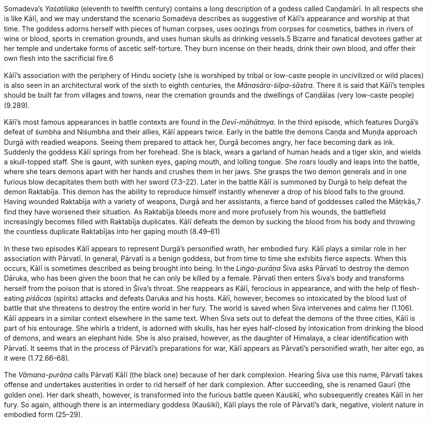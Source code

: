 Somadeva’s *Yaśatilaka* \(eleventh to twelfth century\) contains a long description of a godess called Caṇḍamārī. In all respects she is like Kālī, and we may understand the scenario Somadeva describes as suggestive of Kālī’s appearance and worship at that time. The goddess adorns herself with pieces of human corpses, uses oozings from corpses for cosmetics, bathes in rivers of wine or blood, sports in cremation grounds, and uses human skulls as drinking vessels.5 Bizarre and fanatical devotees gather at her temple and undertake forms of ascetic self-torture. They burn incense on their heads, drink their own blood, and offer their own flesh into the sacrificial fire.6

Kālī’s association with the periphery of Hindu society \(she is worshiped by tribal or low-caste people in uncivilized or wild places\) is also seen in an architectural work of the sixth to eighth centuries, the *Mānasāra-śilpa-śāstra.* There it is said that Kālī’s temples should be built far from villages and towns, near the cremation grounds and the dwellings of Caṇḍālas \(very low-caste people\) \(9.289\).

Kālī’s most famous appearances in battle contexts are found in the *Devī-māhātmya.* In the third episode, which features Durgā’s defeat of śumbha and Niśumbha and their allies, Kālī appears twice. Early in the battle the demons Caṇḍa and Muṇḍa approach Durgā with readied weapons. Seeing them prepared to attack her, Durgā becomes angry, her face becoming dark as ink. Suddenly the goddess Kālī springs from her forehead. She is black, wears a garland of human heads and a tiger skin, and wields a skull-topped staff. She is gaunt, with sunken eyes, gaping mouth, and lolling tongue. She roars loudly and leaps into the battle, where she tears demons apart with her hands and crushes them in her jaws. She grasps the two demon generals and in one furious blow decapitates them both with her sword \(7.3–22\). Later in the battle Kālī is summoned by Durgā to help defeat the demon Raktabīja. This demon has the ability to reproduce himself instantly whenever a drop of his blood falls to the ground. Having wounded Raktabīja with a variety of weapons, Durgā and her assistants, a fierce band of goddesses called the Mātṛkās,7 find they have worsened their situation. As Raktabīja bleeds more and more profusely from his wounds, the battlefield increasingly becomes filled with Raktabīja duplicates. Kālī defeats the demon by sucking the blood from his body and throwing the countless duplicate Raktabījas into her gaping mouth \(8.49–61\)

In these two episodes Kālī appears to represent Durgā’s personified wrath, her embodied fury. Kālī plays a similar role in her association with Pārvatī. In general, Pārvatī is a benign goddess, but from time to time she exhibits fierce aspects. When this occurs, Kālī is sometimes described as being brought into being. In the *Liṅga-purāṇa* Śiva asks Pārvatī to destroy the demon Dāruka, who has been given the boon that he can only be killed by a female. Pārvatī then enters Śiva’s body and transforms herself from the poison that is stored in Śiva’s throat. She reappears as Kālī, ferocious in appearance, and with the help of flesh-eating *piśācas* \(spirits\) attacks and defeats Daruka and his hosts. Kālī, however, becomes so intoxicated by the blood lust of battle that she threatens to destroy the entire world in her fury. The world is saved when Śiva intervenes and calms her \(1.106\). Kālī appears in a similar context elsewhere in the same text. When Śiva sets out to defeat the demons of the three cities, Kālī is part of his entourage. She whirls a trident, is adorned with skulls, has her eyes half-closed by intoxication from drinking the blood of demons, and wears an elephant hide. She is also praised, however, as the daughter of Himalaya, a clear identification with Pārvatī. It seems that in the process of Pārvatī’s preparations for war, Kālī appears as Pārvatī’s personified wrath, her alter ego, as it were \(1.72.66–68\).

The *Vāmana-purāṇa* calls Pārvatī Kālī \(the black one\) because of her dark complexion. Hearing Śiva use this name, Pārvatī takes offense and undertakes austerities in order to rid herself of her dark complexion. After succeeding, she is renamed Gaurī \(the golden one\). Her dark sheath, however, is transformed into the furious battle queen Kauśikī, who subsequently creates Kālī in her fury. So again, although there is an intermediary goddess \(Kauśikī\), Kālī plays the role of Pārvatī’s dark, negative, violent nature in embodied form \(25–29\).
